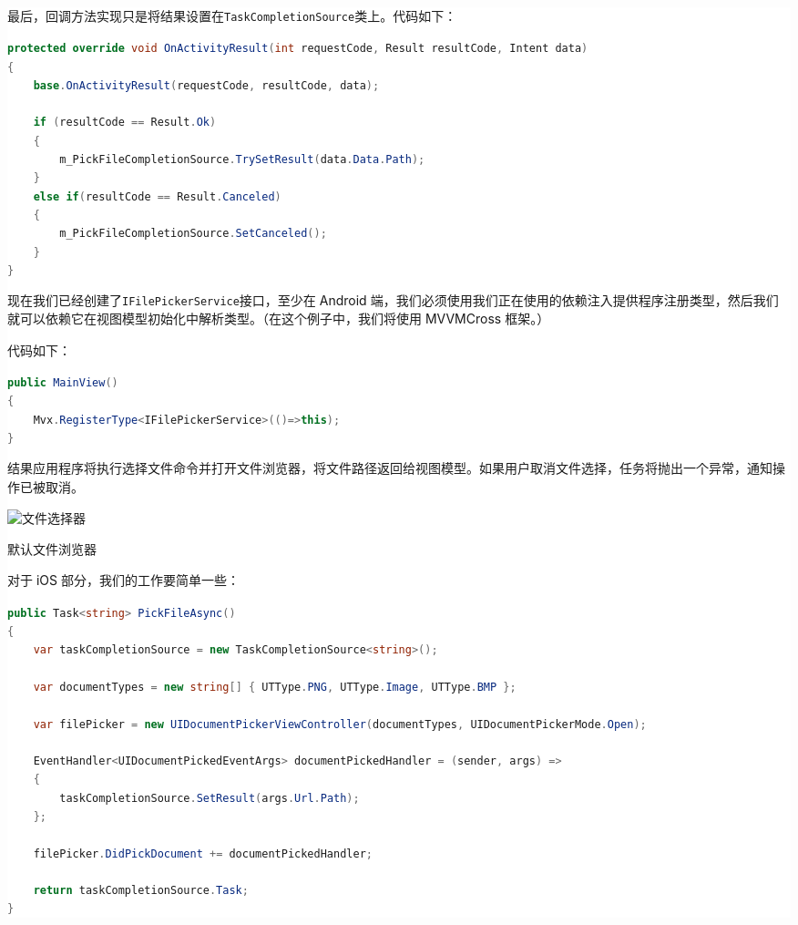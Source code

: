 最后，回调方法实现只是将结果设置在`TaskCompletionSource`类上。代码如下：

```cs
protected override void OnActivityResult(int requestCode, Result resultCode, Intent data)
{
    base.OnActivityResult(requestCode, resultCode, data);

    if (resultCode == Result.Ok)
    {
        m_PickFileCompletionSource.TrySetResult(data.Data.Path);
    }
    else if(resultCode == Result.Canceled)
    {
        m_PickFileCompletionSource.SetCanceled();
    }
}
```

现在我们已经创建了`IFilePickerService`接口，至少在 Android 端，我们必须使用我们正在使用的依赖注入提供程序注册类型，然后我们就可以依赖它在视图模型初始化中解析类型。（在这个例子中，我们将使用 MVVMCross 框架。）

代码如下：

```cs
public MainView()
{
    Mvx.RegisterType<IFilePickerService>(()=>this);
}
```

结果应用程序将执行选择文件命令并打开文件浏览器，将文件路径返回给视图模型。如果用户取消文件选择，任务将抛出一个异常，通知操作已被取消。

![文件选择器](img/B04693_04_07.jpg)

默认文件浏览器

对于 iOS 部分，我们的工作要简单一些：

```cs
public Task<string> PickFileAsync()
{
    var taskCompletionSource = new TaskCompletionSource<string>();

    var documentTypes = new string[] { UTType.PNG, UTType.Image, UTType.BMP };

    var filePicker = new UIDocumentPickerViewController(documentTypes, UIDocumentPickerMode.Open);

    EventHandler<UIDocumentPickedEventArgs> documentPickedHandler = (sender, args) =>
    {
        taskCompletionSource.SetResult(args.Url.Path);
    };

    filePicker.DidPickDocument += documentPickedHandler;

    return taskCompletionSource.Task;
}
```
